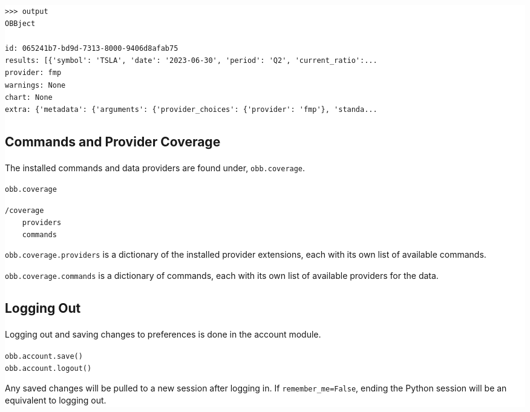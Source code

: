 ```console
>>> output
OBBject

id: 065241b7-bd9d-7313-8000-9406d8afab75
results: [{'symbol': 'TSLA', 'date': '2023-06-30', 'period': 'Q2', 'current_ratio':...
provider: fmp
warnings: None
chart: None
extra: {'metadata': {'arguments': {'provider_choices': {'provider': 'fmp'}, 'standa...
```

## Commands and Provider Coverage

The installed commands and data providers are found under, `obb.coverage`.

```python
obb.coverage
```

```console
/coverage
    providers
    commands
```

`obb.coverage.providers` is a dictionary of the installed provider extensions, each with its own list of available commands.

`obb.coverage.commands` is a dictionary of commands, each with its own list of available providers for the data.

## Logging Out

Logging out and saving changes to preferences is done in the account module.

```python
obb.account.save()
obb.account.logout()
```

Any saved changes will be pulled to a new session after logging in.  If `remember_me=False`, ending the Python session will be an equivalent to logging out.
